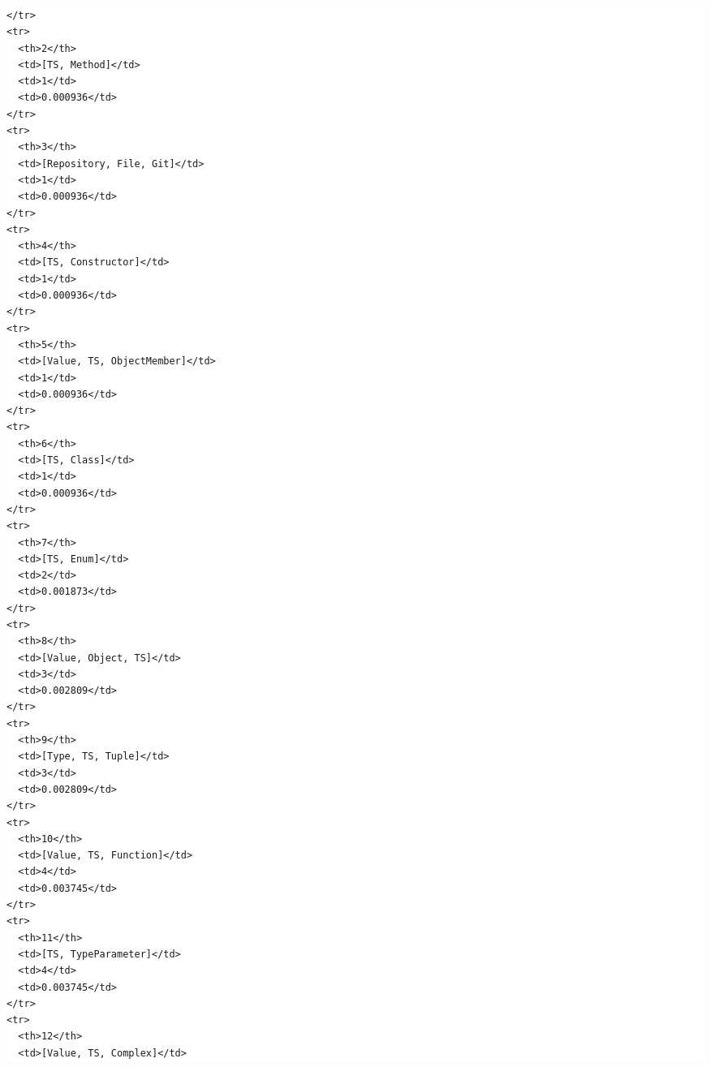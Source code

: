     </tr>
    <tr>
      <th>2</th>
      <td>[TS, Method]</td>
      <td>1</td>
      <td>0.000936</td>
    </tr>
    <tr>
      <th>3</th>
      <td>[Repository, File, Git]</td>
      <td>1</td>
      <td>0.000936</td>
    </tr>
    <tr>
      <th>4</th>
      <td>[TS, Constructor]</td>
      <td>1</td>
      <td>0.000936</td>
    </tr>
    <tr>
      <th>5</th>
      <td>[Value, TS, ObjectMember]</td>
      <td>1</td>
      <td>0.000936</td>
    </tr>
    <tr>
      <th>6</th>
      <td>[TS, Class]</td>
      <td>1</td>
      <td>0.000936</td>
    </tr>
    <tr>
      <th>7</th>
      <td>[TS, Enum]</td>
      <td>2</td>
      <td>0.001873</td>
    </tr>
    <tr>
      <th>8</th>
      <td>[Value, Object, TS]</td>
      <td>3</td>
      <td>0.002809</td>
    </tr>
    <tr>
      <th>9</th>
      <td>[Type, TS, Tuple]</td>
      <td>3</td>
      <td>0.002809</td>
    </tr>
    <tr>
      <th>10</th>
      <td>[Value, TS, Function]</td>
      <td>4</td>
      <td>0.003745</td>
    </tr>
    <tr>
      <th>11</th>
      <td>[TS, TypeParameter]</td>
      <td>4</td>
      <td>0.003745</td>
    </tr>
    <tr>
      <th>12</th>
      <td>[Value, TS, Complex]</td>